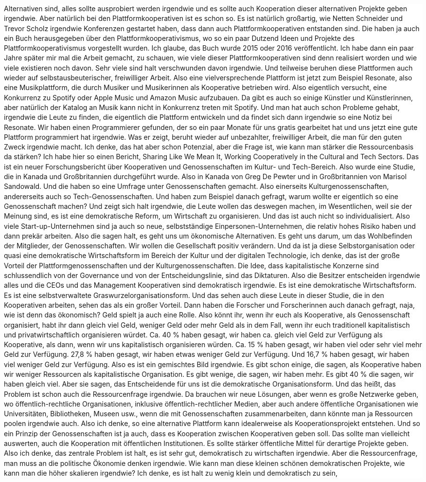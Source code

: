 Alternativen sind, alles sollte ausprobiert werden irgendwie und es sollte auch Kooperation dieser alternativen Projekte geben irgendwie. Aber natürlich bei den Plattformkooperativen ist es schon so. Es ist natürlich großartig, wie Netten Schneider und Trevor Scholz irgendwie Konferenzen gestartet haben, dass dann auch Plattformkooperativen entstanden sind. Die haben ja auch ein Buch herausgegeben über den Plattformkooperativismus, wo so ein paar Dutzend Ideen und Projekte des Plattformkooperativismus vorgestellt wurden. Ich glaube, das Buch wurde 2015 oder 2016 veröffentlicht. Ich habe dann ein paar Jahre später mir mal die Arbeit gemacht, zu schauen, wie viele dieser Plattformkooperativen sind denn realisiert worden und wie viele existieren noch davon. Sehr viele sind halt verschwunden davon irgendwie. Und teilweise beruhen diese Plattformen auch wieder auf selbstausbeuterischer, freiwilliger Arbeit. Also eine vielversprechende Plattform ist jetzt zum Beispiel Resonate, also eine Musikplattform, die durch Musiker und Musikerinnen als Kooperative betrieben wird. Also eigentlich versucht, eine Konkurrenz zu Spotify oder Apple Music und Amazon Music aufzubauen. Da gibt es auch so einige Künstler und Künstlerinnen, aber natürlich der Katalog an Musik kann nicht in Konkurrenz treten mit Spotify. Und man hat auch schon Probleme gehabt, irgendwie die Leute zu finden, die eigentlich die Plattform entwickeln und da findet sich dann irgendwie so eine Notiz bei Resonate. Wir haben einen Programmierer gefunden, der so ein paar Monate für uns gratis gearbeitet hat und uns jetzt eine gute Plattform programmiert hat irgendwie. Was er zeigt, beruht wieder auf unbezahlter, freiwilliger Arbeit, die man für den guten Zweck irgendwie macht. Ich denke, das hat aber schon Potenzial, aber die Frage ist, wie kann man stärker die Ressourcenbasis da stärken? Ich habe hier so einen Bericht, Sharing Like We Mean It, Working Cooperatively in the Cultural and Tech Sectors. Das ist ein neuer Forschungsbericht über Kooperativen und Genossenschaften im Kultur- und Tech-Bereich. Also wurde eine Studie, die in Kanada und Großbritannien durchgeführt wurde. Also in Kanada von Greg De Pewter und in Großbritannien von Marisol Sandowald. Und die haben so eine Umfrage unter Genossenschaften gemacht. Also einerseits Kulturgenossenschaften, andererseits auch so Tech-Genossenschaften. Und haben zum Beispiel danach gefragt, warum wollte er eigentlich so eine Genossenschaft machen? Und zeigt sich halt irgendwie, die Leute wollen das deswegen machen, im Wesentlichen, weil sie der Meinung sind, es ist eine demokratische Reform, um Wirtschaft zu organisieren. Und das ist auch nicht so individualisiert. Also viele Start-up-Unternehmen sind ja auch so neue, selbstständige Einpersonen-Unternehmen, die relativ hohes Risiko haben und dann prekär arbeiten. Also die sagen halt, es geht uns um ökonomische Alternativen. Es geht uns darum, um das Wohlbefinden der Mitglieder, der Genossenschaften. Wir wollen die Gesellschaft positiv verändern. Und da ist ja diese Selbstorganisation oder quasi eine demokratische Wirtschaftsform im Bereich der Kultur und der digitalen Technologie, ich denke, das ist der große Vorteil der Plattformgenossenschaften und der Kulturgenossenschaften. Die Idee, dass kapitalistische Konzerne sind schlussendlich von der Governance und von der Entscheidungslinie, sind das Diktaturen. Also die Besitzer entscheiden irgendwie alles und die CEOs und das Management Kooperativen sind demokratisch irgendwie. Es ist eine demokratische Wirtschaftsform. Es ist eine selbstverwaltete Graswurzelorganisationsform. Und das sehen auch diese Leute in dieser Studie, die in den Kooperativen arbeiten, sehen das als ein großer Vorteil. Dann haben die Forscher und Forscherinnen auch danach gefragt, naja, wie ist denn das ökonomisch? Geld spielt ja auch eine Rolle. Also könnt ihr, wenn ihr euch als Kooperative, als Genossenschaft organisiert, habt ihr dann gleich viel Geld, weniger Geld oder mehr Geld als in dem Fall, wenn ihr euch traditionell kapitalistisch und privatwirtschaftlich organisieren würdet. Ca. 40 % haben gesagt, wir haben ca. gleich viel Geld zur Verfügung als Kooperative, als dann, wenn wir uns kapitalistisch organisieren würden. Ca. 15 % haben gesagt, wir haben viel oder sehr viel mehr Geld zur Verfügung. 27,8 % haben gesagt, wir haben etwas weniger Geld zur Verfügung. Und 16,7 % haben gesagt, wir haben viel weniger Geld zur Verfügung. Also es ist ein gemischtes Bild irgendwie. Es gibt schon einige, die sagen, als Kooperative haben wir weniger Ressourcen als kapitalistische Organisation. Es gibt wenige, die sagen, wir haben mehr. Es gibt 40 % die sagen, wir haben gleich viel. Aber sie sagen, das Entscheidende für uns ist die demokratische Organisationsform. Und das heißt, das Problem ist schon auch die Ressourcenfrage irgendwie. Da brauchen wir neue Lösungen, aber wenn es große Netzwerke geben, wo öffentlich-rechtliche Organisationen, inklusive öffentlich-rechtlicher Medien, aber auch andere öffentliche Organisationen wie Universitäten, Bibliotheken, Museen usw., wenn die mit Genossenschaften zusammenarbeiten, dann könnte man ja Ressourcen poolen irgendwie auch. Also ich denke, so eine alternative Plattform kann idealerweise als Kooperationsprojekt entstehen. Und so ein Prinzip der Genossenschaften ist ja auch, dass es Kooperation zwischen Kooperativen geben soll. Das sollte man vielleicht auswerten, auch die Kooperation mit öffentlichen Institutionen. Es sollte stärker öffentliche Mittel für derartige Projekte geben. Also ich denke, das zentrale Problem ist halt, es ist sehr gut, demokratisch zu wirtschaften irgendwie. Aber die Ressourcenfrage, man muss an die politische Ökonomie denken irgendwie. Wie kann man diese kleinen schönen demokratischen Projekte, wie kann man die höher skalieren irgendwie? Ich denke, es ist halt zu wenig klein und demokratisch zu sein,
